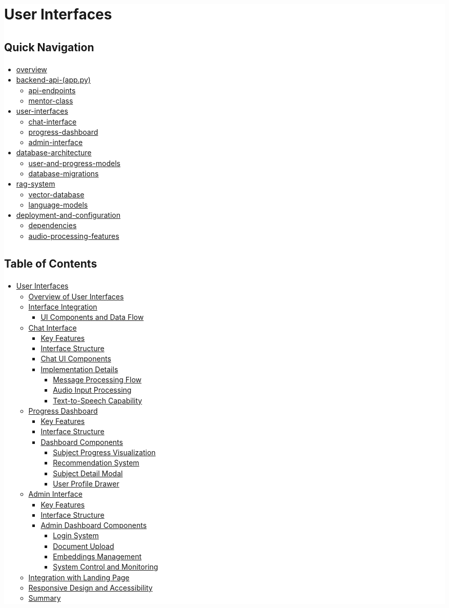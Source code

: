 #  User Interfaces

## Quick Navigation

- [overview](1-overview.md)
- [backend-api-(app.py)](2-backend-api-(app.py).md)
  - [api-endpoints](2.1-api-endpoints.md)
  - [mentor-class](2.2-mentor-class.md)
- [user-interfaces](3-user-interfaces.md)
  - [chat-interface](3.1-chat-interface.md)
  - [progress-dashboard](3.2-progress-dashboard.md)
  - [admin-interface](3.3-admin-interface.md)
- [database-architecture](4-database-architecture.md)
  - [user-and-progress-models](4.1-user-and-progress-models.md)
  - [database-migrations](4.2-database-migrations.md)
- [rag-system](5-rag-system.md)
  - [vector-database](5.1-vector-database.md)
  - [language-models](5.2-language-models.md)
- [deployment-and-configuration](6-deployment-and-configuration.md)
  - [dependencies](6.1-dependencies.md)
  - [audio-processing-features](6.2-audio-processing-features.md)

## Table of Contents

- [User Interfaces](#user-interfaces)
  - [Overview of User Interfaces](#overview-of-user-interfaces)
  - [Interface Integration](#interface-integration)
    - [UI Components and Data Flow](#ui-components-and-data-flow)
  - [Chat Interface](#chat-interface)
    - [Key Features](#key-features)
    - [Interface Structure](#interface-structure)
    - [Chat UI Components](#chat-ui-components)
    - [Implementation Details](#implementation-details)
      - [Message Processing Flow](#message-processing-flow)
      - [Audio Input Processing](#audio-input-processing)
      - [Text-to-Speech Capability](#text-to-speech-capability)
  - [Progress Dashboard](#progress-dashboard)
    - [Key Features](#key-features)
    - [Interface Structure](#interface-structure)
    - [Dashboard Components](#dashboard-components)
      - [Subject Progress Visualization](#subject-progress-visualization)
      - [Recommendation System](#recommendation-system)
      - [Subject Detail Modal](#subject-detail-modal)
      - [User Profile Drawer](#user-profile-drawer)
  - [Admin Interface](#admin-interface)
    - [Key Features](#key-features)
    - [Interface Structure](#interface-structure)
    - [Admin Dashboard Components](#admin-dashboard-components)
      - [Login System](#login-system)
      - [Document Upload](#document-upload)
      - [Embeddings Management](#embeddings-management)
      - [System Control and Monitoring](#system-control-and-monitoring)
  - [Integration with Landing Page](#integration-with-landing-page)
  - [Responsive Design and Accessibility](#responsive-design-and-accessibility)
  - [Summary](#summary)
